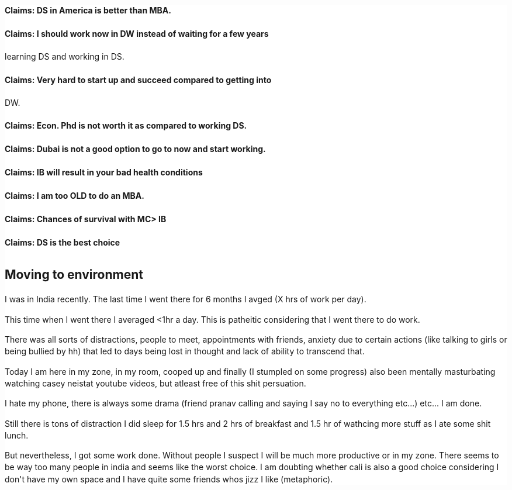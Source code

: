 #### **Claims**: DS in America is better than MBA.

#### **Claims**: I should work now in DW instead of waiting for a few years
learning DS and working in DS.

#### **Claims**: Very hard to start up and succeed compared to getting into
DW.

#### **Claims**: Econ. Phd is not worth it as compared to working DS.

#### **Claims**: Dubai is not a good option to go to now and start working.


#### **Claims**: IB will result in your bad health conditions

#### **Claims**: I am too OLD to do an MBA.

#### **Claims**: Chances of survival with MC> IB

#### **Claims**: DS is the best choice 

## Moving to environment

I was in India recently. The last time I went there for 6 months I
avged (X hrs of work per day).

This time when I went there I averaged <1hr a day. This is patheitic
considering that I went there to do work.

There was all sorts of distractions, people to meet, appointments with
friends, anxiety due to certain actions (like talking to girls or
being bullied by hh) that led to days being lost in thought and lack
of ability to transcend that.

Today I am here in my zone, in my room, cooped up and finally (I
stumpled on some progress) also been mentally masturbating watching
casey neistat youtube videos, but atleast free of this shit
persuation.

I hate my phone, there is always some drama (friend pranav calling and
saying I say no to everything etc...) etc... I am done. 

Still there is tons of distraction I did sleep for 1.5 hrs and 2 hrs of
breakfast and 1.5 hr of wathcing more stuff as I ate some shit lunch.

But nevertheless, I got some work done. Without people I suspect I
will be much more productive or in my zone. There seems to be way too
many people in india and seems like the worst choice. I am doubting
whether cali is also a good choice considering I don't have my own
space and I have quite some friends whos jizz I like (metaphoric). 
